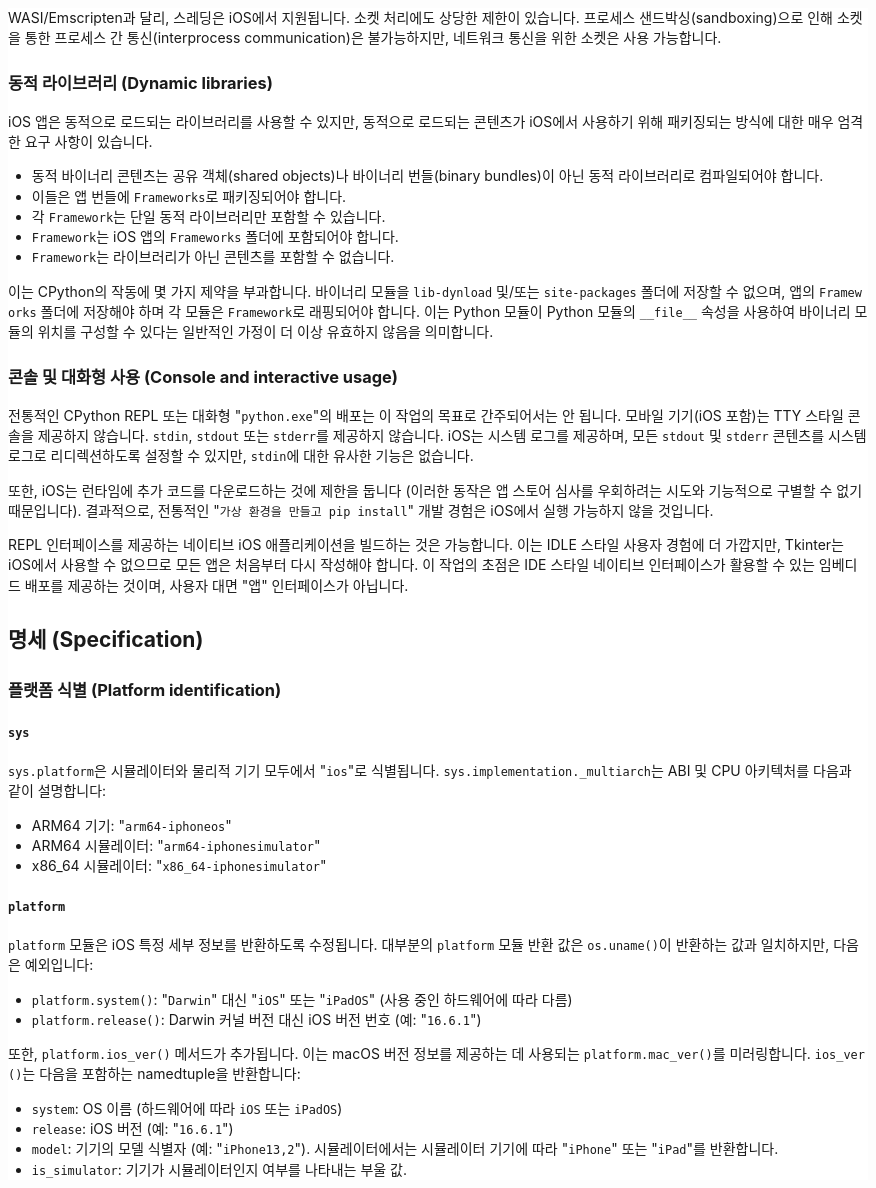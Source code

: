 WASI/Emscripten과 달리, 스레딩은 iOS에서 지원됩니다. 소켓 처리에도 상당한 제한이 있습니다. 프로세스 샌드박싱(sandboxing)으로 인해 소켓을 통한 프로세스 간 통신(interprocess communication)은 불가능하지만, 네트워크 통신을 위한 소켓은 사용 가능합니다.

### 동적 라이브러리 (Dynamic libraries)
iOS 앱은 동적으로 로드되는 라이브러리를 사용할 수 있지만, 동적으로 로드되는 콘텐츠가 iOS에서 사용하기 위해 패키징되는 방식에 대한 매우 엄격한 요구 사항이 있습니다.

*   동적 바이너리 콘텐츠는 공유 객체(shared objects)나 바이너리 번들(binary bundles)이 아닌 동적 라이브러리로 컴파일되어야 합니다.
*   이들은 앱 번들에 `Frameworks`로 패키징되어야 합니다.
*   각 `Framework`는 단일 동적 라이브러리만 포함할 수 있습니다.
*   `Framework`는 iOS 앱의 `Frameworks` 폴더에 포함되어야 합니다.
*   `Framework`는 라이브러리가 아닌 콘텐츠를 포함할 수 없습니다.

이는 CPython의 작동에 몇 가지 제약을 부과합니다. 바이너리 모듈을 `lib-dynload` 및/또는 `site-packages` 폴더에 저장할 수 없으며, 앱의 `Frameworks` 폴더에 저장해야 하며 각 모듈은 `Framework`로 래핑되어야 합니다. 이는 Python 모듈이 Python 모듈의 `__file__` 속성을 사용하여 바이너리 모듈의 위치를 구성할 수 있다는 일반적인 가정이 더 이상 유효하지 않음을 의미합니다.

### 콘솔 및 대화형 사용 (Console and interactive usage)
전통적인 CPython REPL 또는 대화형 "`python.exe`"의 배포는 이 작업의 목표로 간주되어서는 안 됩니다. 모바일 기기(iOS 포함)는 TTY 스타일 콘솔을 제공하지 않습니다. `stdin`, `stdout` 또는 `stderr`를 제공하지 않습니다. iOS는 시스템 로그를 제공하며, 모든 `stdout` 및 `stderr` 콘텐츠를 시스템 로그로 리디렉션하도록 설정할 수 있지만, `stdin`에 대한 유사한 기능은 없습니다.

또한, iOS는 런타임에 추가 코드를 다운로드하는 것에 제한을 둡니다 (이러한 동작은 앱 스토어 심사를 우회하려는 시도와 기능적으로 구별할 수 없기 때문입니다). 결과적으로, 전통적인 "`가상 환경을 만들고 pip install`" 개발 경험은 iOS에서 실행 가능하지 않을 것입니다.

REPL 인터페이스를 제공하는 네이티브 iOS 애플리케이션을 빌드하는 것은 가능합니다. 이는 IDLE 스타일 사용자 경험에 더 가깝지만, Tkinter는 iOS에서 사용할 수 없으므로 모든 앱은 처음부터 다시 작성해야 합니다. 이 작업의 초점은 IDE 스타일 네이티브 인터페이스가 활용할 수 있는 임베디드 배포를 제공하는 것이며, 사용자 대면 "앱" 인터페이스가 아닙니다.

## 명세 (Specification)

### 플랫폼 식별 (Platform identification)

#### `sys`
`sys.platform`은 시뮬레이터와 물리적 기기 모두에서 "`ios`"로 식별됩니다.
`sys.implementation._multiarch`는 ABI 및 CPU 아키텍처를 다음과 같이 설명합니다:
*   ARM64 기기: "`arm64-iphoneos`"
*   ARM64 시뮬레이터: "`arm64-iphonesimulator`"
*   x86_64 시뮬레이터: "`x86_64-iphonesimulator`"

#### `platform`
`platform` 모듈은 iOS 특정 세부 정보를 반환하도록 수정됩니다. 대부분의 `platform` 모듈 반환 값은 `os.uname()`이 반환하는 값과 일치하지만, 다음은 예외입니다:
*   `platform.system()`: "`Darwin`" 대신 "`iOS`" 또는 "`iPadOS`" (사용 중인 하드웨어에 따라 다름)
*   `platform.release()`: Darwin 커널 버전 대신 iOS 버전 번호 (예: "`16.6.1`")

또한, `platform.ios_ver()` 메서드가 추가됩니다. 이는 macOS 버전 정보를 제공하는 데 사용되는 `platform.mac_ver()`를 미러링합니다. `ios_ver()`는 다음을 포함하는 namedtuple을 반환합니다:
*   `system`: OS 이름 (하드웨어에 따라 `iOS` 또는 `iPadOS`)
*   `release`: iOS 버전 (예: "`16.6.1`")
*   `model`: 기기의 모델 식별자 (예: "`iPhone13,2`"). 시뮬레이터에서는 시뮬레이터 기기에 따라 "`iPhone`" 또는 "`iPad`"를 반환합니다.
*   `is_simulator`: 기기가 시뮬레이터인지 여부를 나타내는 부울 값.
